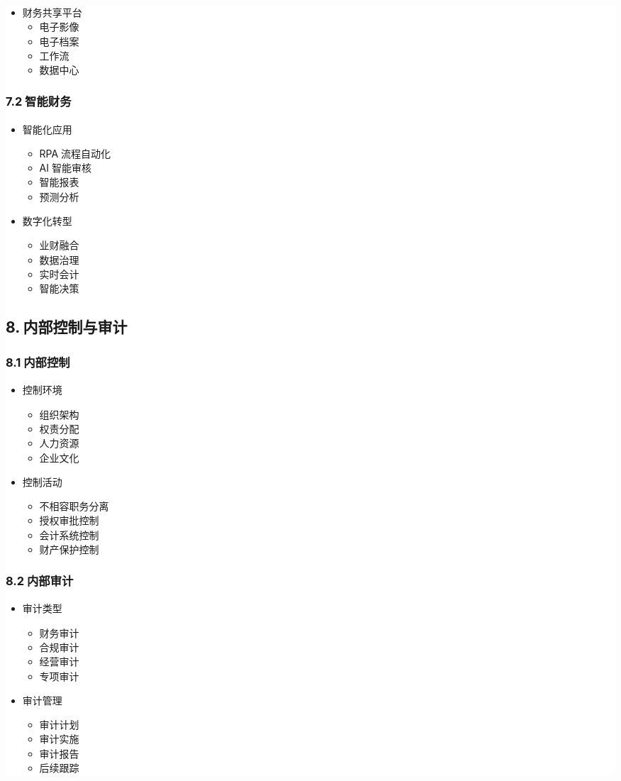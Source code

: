 - 财务共享平台
  - 电子影像
  - 电子档案
  - 工作流
  - 数据中心

### 7.2 智能财务

- 智能化应用

  - RPA 流程自动化
  - AI 智能审核
  - 智能报表
  - 预测分析

- 数字化转型
  - 业财融合
  - 数据治理
  - 实时会计
  - 智能决策

## 8. 内部控制与审计

### 8.1 内部控制

- 控制环境

  - 组织架构
  - 权责分配
  - 人力资源
  - 企业文化

- 控制活动
  - 不相容职务分离
  - 授权审批控制
  - 会计系统控制
  - 财产保护控制

### 8.2 内部审计

- 审计类型

  - 财务审计
  - 合规审计
  - 经营审计
  - 专项审计

- 审计管理
  - 审计计划
  - 审计实施
  - 审计报告
  - 后续跟踪

